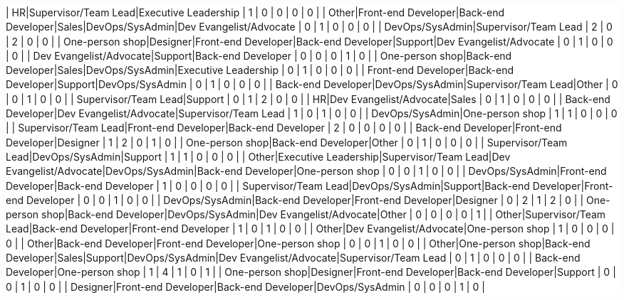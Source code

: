 | HR|Supervisor/Team Lead|Executive Leadership                                                                                               |                      1 |        0 |           0 |       0 |       0 |
| Other|Front-end Developer|Back-end Developer|Sales|DevOps/SysAdmin|Dev Evangelist/Advocate                                                 |                      0 |        1 |           0 |       0 |       0 |
| DevOps/SysAdmin|Supervisor/Team Lead                                                                                                       |                      2 |        0 |           2 |       0 |       0 |
| One-person shop|Designer|Front-end Developer|Back-end Developer|Support|Dev Evangelist/Advocate                                            |                      0 |        1 |           0 |       0 |       0 |
| Dev Evangelist/Advocate|Support|Back-end Developer                                                                                         |                      0 |        0 |           0 |       1 |       0 |
| One-person shop|Back-end Developer|Sales|DevOps/SysAdmin|Executive Leadership                                                              |                      0 |        1 |           0 |       0 |       0 |
| Front-end Developer|Back-end Developer|Support|DevOps/SysAdmin                                                                             |                      0 |        1 |           0 |       0 |       0 |
| Back-end Developer|DevOps/SysAdmin|Supervisor/Team Lead|Other                                                                              |                      0 |        0 |           1 |       0 |       0 |
| Supervisor/Team Lead|Support                                                                                                               |                      0 |        1 |           2 |       0 |       0 |
| HR|Dev Evangelist/Advocate|Sales                                                                                                           |                      0 |        1 |           0 |       0 |       0 |
| Back-end Developer|Dev Evangelist/Advocate|Supervisor/Team Lead                                                                            |                      1 |        0 |           1 |       0 |       0 |
| DevOps/SysAdmin|One-person shop                                                                                                            |                      1 |        1 |           0 |       0 |       0 |
| Supervisor/Team Lead|Front-end Developer|Back-end Developer                                                                                |                      2 |        0 |           0 |       0 |       0 |
| Back-end Developer|Front-end Developer|Designer                                                                                            |                      1 |        2 |           0 |       1 |       0 |
| One-person shop|Back-end Developer|Other                                                                                                   |                      0 |        1 |           0 |       0 |       0 |
| Supervisor/Team Lead|DevOps/SysAdmin|Support                                                                                               |                      1 |        1 |           0 |       0 |       0 |
| Other|Executive Leadership|Supervisor/Team Lead|Dev Evangelist/Advocate|DevOps/SysAdmin|Back-end Developer|One-person shop                 |                      0 |        0 |           1 |       0 |       0 |
| DevOps/SysAdmin|Front-end Developer|Back-end Developer                                                                                     |                      1 |        0 |           0 |       0 |       0 |
| Supervisor/Team Lead|DevOps/SysAdmin|Support|Back-end Developer|Front-end Developer                                                        |                      0 |        0 |           1 |       0 |       0 |
| DevOps/SysAdmin|Back-end Developer|Front-end Developer|Designer                                                                            |                      0 |        2 |           1 |       2 |       0 |
| One-person shop|Back-end Developer|DevOps/SysAdmin|Dev Evangelist/Advocate|Other                                                           |                      0 |        0 |           0 |       0 |       1 |
| Other|Supervisor/Team Lead|Back-end Developer|Front-end Developer                                                                          |                      1 |        0 |           1 |       0 |       0 |
| Other|Dev Evangelist/Advocate|One-person shop                                                                                              |                      1 |        0 |           0 |       0 |       0 |
| Other|Back-end Developer|Front-end Developer|One-person shop                                                                               |                      0 |        0 |           1 |       0 |       0 |
| Other|One-person shop|Back-end Developer|Sales|Support|DevOps/SysAdmin|Dev Evangelist/Advocate|Supervisor/Team Lead                        |                      0 |        1 |           0 |       0 |       0 |
| Back-end Developer|One-person shop                                                                                                         |                      1 |        4 |           1 |       0 |       1 |
| One-person shop|Designer|Front-end Developer|Back-end Developer|Support                                                                    |                      0 |        0 |           1 |       0 |       0 |
| Designer|Front-end Developer|Back-end Developer|DevOps/SysAdmin                                                                            |                      0 |        0 |           0 |       1 |       0 |